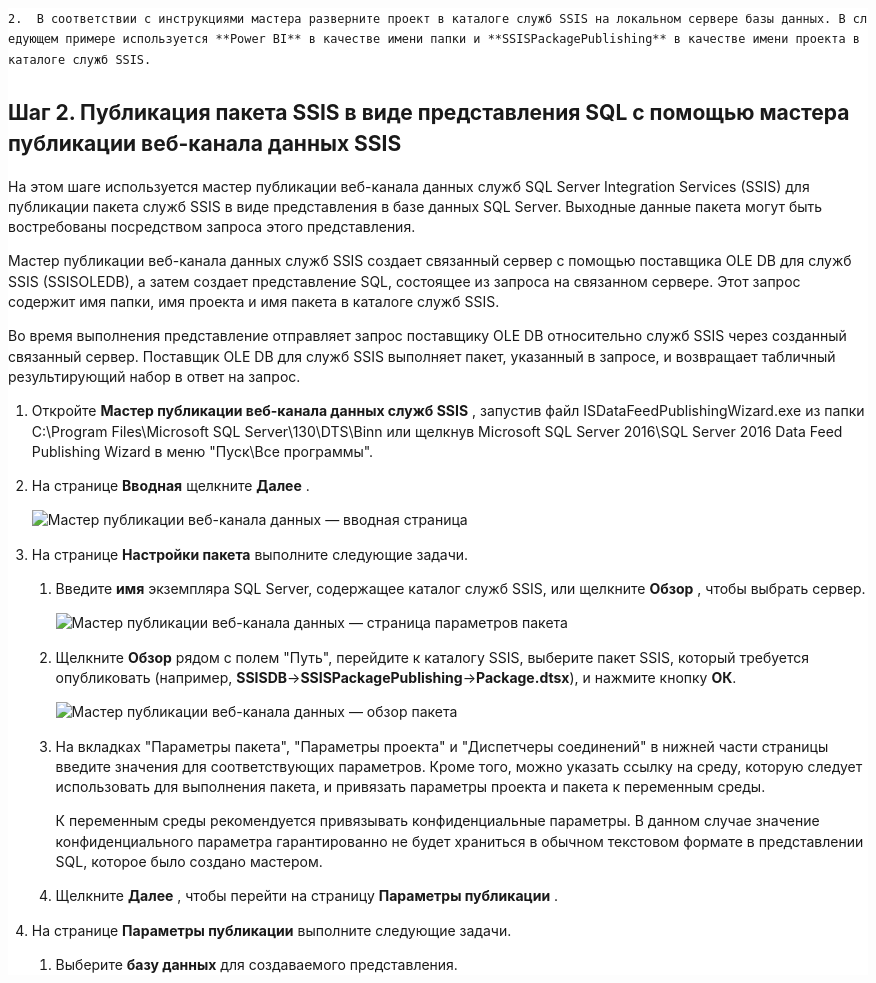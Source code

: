     2.  В соответствии с инструкциями мастера разверните проект в каталоге служб SSIS на локальном сервере базы данных. В следующем примере используется **Power BI** в качестве имени папки и **SSISPackagePublishing** в качестве имени проекта в каталоге служб SSIS.  
  
## <a name="step-2-use-the-ssis-data-feed-publishing-wizard-to-publish-ssis-package-as-a-sql-view"></a>Шаг 2. Публикация пакета SSIS в виде представления SQL с помощью мастера публикации веб-канала данных SSIS  
 На этом шаге используется мастер публикации веб-канала данных служб SQL Server Integration Services (SSIS) для публикации пакета служб SSIS в виде представления в базе данных SQL Server. Выходные данные пакета могут быть востребованы посредством запроса этого представления.  
  
 Мастер публикации веб-канала данных служб SSIS создает связанный сервер с помощью поставщика OLE DB для служб SSIS (SSISOLEDB), а затем создает представление SQL, состоящее из запроса на связанном сервере. Этот запрос содержит имя папки, имя проекта и имя пакета в каталоге служб SSIS.  
  
 Во время выполнения представление отправляет запрос поставщику OLE DB относительно служб SSIS через созданный связанный сервер. Поставщик OLE DB для служб SSIS выполняет пакет, указанный в запросе, и возвращает табличный результирующий набор в ответ на запрос.  
  
1.  Откройте **Мастер публикации веб-канала данных служб SSIS** , запустив файл ISDataFeedPublishingWizard.exe из папки C:\Program Files\Microsoft SQL Server\130\DTS\Binn или щелкнув Microsoft SQL Server 2016\SQL Server 2016 Data Feed Publishing Wizard в меню "Пуск\Все программы".  
  
2.  На странице **Вводная** щелкните **Далее** .  
  
     ![Мастер публикации веб-канала данных — вводная страница](../../integration-services/data-flow/media/dsd-feedpublishingwizard-introductionpage.jpg "Мастер публикации веб-канала данных — вводная страница")  
  
3.  На странице **Настройки пакета** выполните следующие задачи.  
  
    1.  Введите **имя** экземпляра SQL Server, содержащее каталог служб SSIS, или щелкните **Обзор** , чтобы выбрать сервер.  
  
         ![Мастер публикации веб-канала данных — страница параметров пакета](../../integration-services/data-flow/media/dsd-feedpublishingwizard-packagesettingspage.jpg "Мастер публикации веб-канала данных — страница параметров пакета")  
  
    2.  Щелкните **Обзор** рядом с полем "Путь", перейдите к каталогу SSIS, выберите пакет SSIS, который требуется опубликовать (например, **SSISDB**->**SSISPackagePublishing**->**Package.dtsx**), и нажмите кнопку **ОК**.  
  
         ![Мастер публикации веб-канала данных — обзор пакета](../../integration-services/data-flow/media/dsd-feedpublishingwizard-browseforpackage.jpg "Мастер публикации веб-канала данных — обзор пакета")  
  
    3.  На вкладках "Параметры пакета", "Параметры проекта" и "Диспетчеры соединений" в нижней части страницы введите значения для соответствующих параметров. Кроме того, можно указать ссылку на среду, которую следует использовать для выполнения пакета, и привязать параметры проекта и пакета к переменным среды.  
  
         К переменным среды рекомендуется привязывать конфиденциальные параметры. В данном случае значение конфиденциального параметра гарантированно не будет храниться в обычном текстовом формате в представлении SQL, которое было создано мастером.  
  
    4.  Щелкните **Далее** , чтобы перейти на страницу **Параметры публикации** .  
  
4.  На странице **Параметры публикации** выполните следующие задачи.  
  
    1.  Выберите **базу данных** для создаваемого представления.  
  